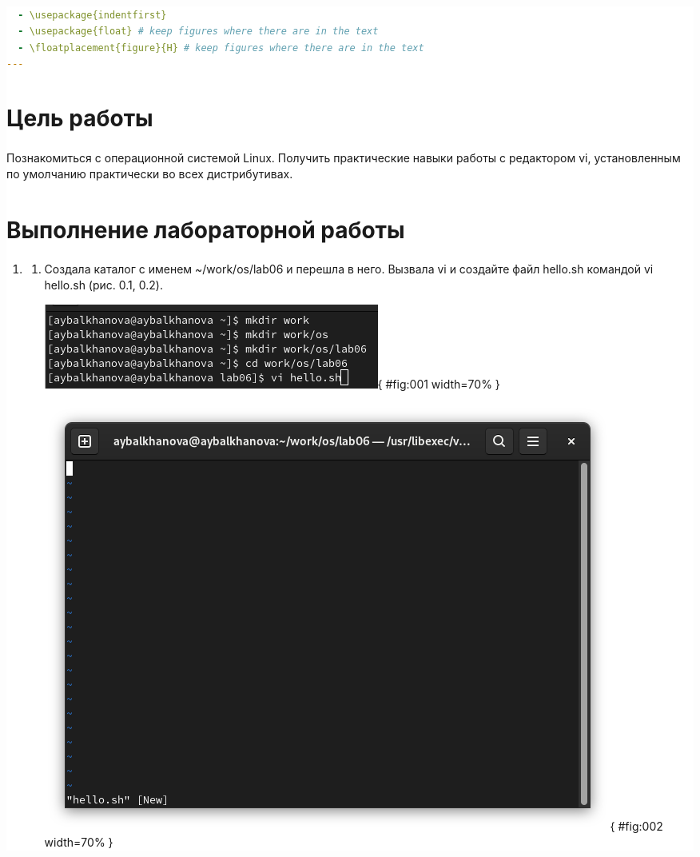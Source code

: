 ```yaml
  - \usepackage{indentfirst}
  - \usepackage{float} # keep figures where there are in the text
  - \floatplacement{figure}{H} # keep figures where there are in the text
---
```


# Цель работы

Познакомиться с операционной системой Linux. Получить практические навыки работы с редактором vi, установленным по умолчанию практически во всех дистрибутивах.

# Выполнение лабораторной работы
1. 
	1. Создала каталог с именем ~/work/os/lab06 и перешла в него. Вызвала vi и создайте файл hello.sh командой vi hello.sh (рис. 0.1, 0.2).

		![Создание каталога и вызов vi](image/Screenshot_1.png){ #fig:001 width=70% }

		![vi hello.sh](image/Screenshot_2.png){ #fig:002 width=70% }
		